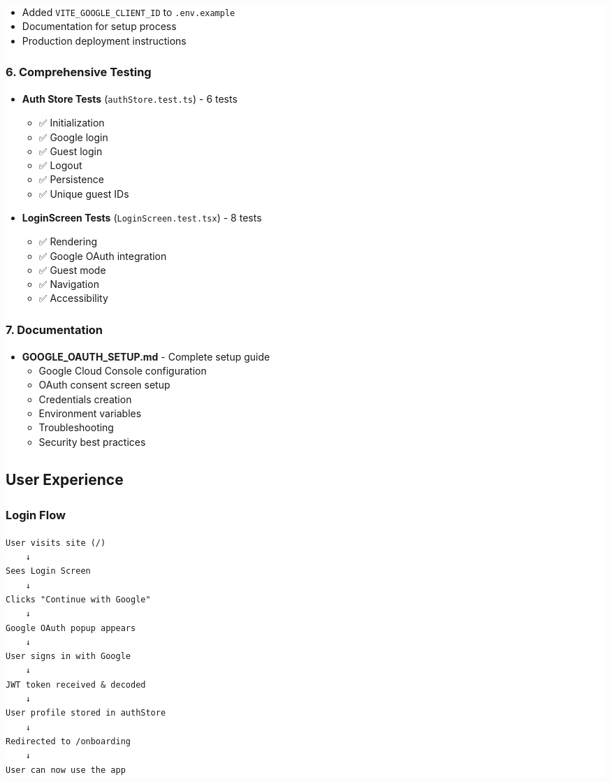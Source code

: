 - Added `VITE_GOOGLE_CLIENT_ID` to `.env.example`
- Documentation for setup process
- Production deployment instructions

### 6. Comprehensive Testing

- **Auth Store Tests** (`authStore.test.ts`) - 6 tests

  - ✅ Initialization
  - ✅ Google login
  - ✅ Guest login
  - ✅ Logout
  - ✅ Persistence
  - ✅ Unique guest IDs

- **LoginScreen Tests** (`LoginScreen.test.tsx`) - 8 tests
  - ✅ Rendering
  - ✅ Google OAuth integration
  - ✅ Guest mode
  - ✅ Navigation
  - ✅ Accessibility

### 7. Documentation

- **GOOGLE_OAUTH_SETUP.md** - Complete setup guide
  - Google Cloud Console configuration
  - OAuth consent screen setup
  - Credentials creation
  - Environment variables
  - Troubleshooting
  - Security best practices

## User Experience

### Login Flow

```
User visits site (/)
    ↓
Sees Login Screen
    ↓
Clicks "Continue with Google"
    ↓
Google OAuth popup appears
    ↓
User signs in with Google
    ↓
JWT token received & decoded
    ↓
User profile stored in authStore
    ↓
Redirected to /onboarding
    ↓
User can now use the app
```
